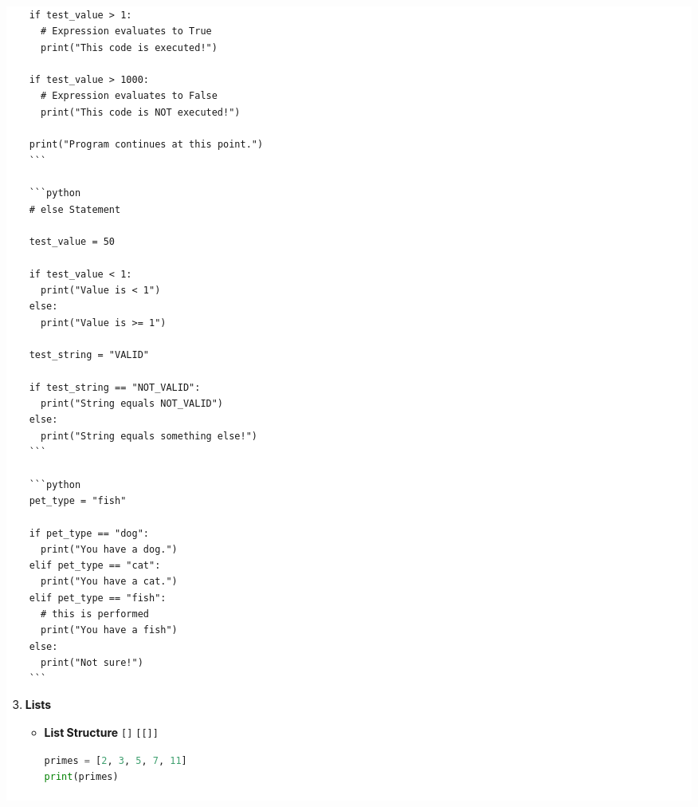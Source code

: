         if test_value > 1:
          # Expression evaluates to True
          print("This code is executed!")
         
        if test_value > 1000:
          # Expression evaluates to False
          print("This code is NOT executed!")
         
        print("Program continues at this point.")
        ```
        
        ```python
        # else Statement
         
        test_value = 50
         
        if test_value < 1:
          print("Value is < 1")
        else:
          print("Value is >= 1")
         
        test_string = "VALID"
         
        if test_string == "NOT_VALID":
          print("String equals NOT_VALID")
        else:
          print("String equals something else!")
        ```
        
        ```python
        pet_type = "fish"
         
        if pet_type == "dog":
          print("You have a dog.")
        elif pet_type == "cat":
          print("You have a cat.")
        elif pet_type == "fish":
          # this is performed
          print("You have a fish")
        else:
          print("Not sure!")
        ```
        
3. **Lists**
    - **List Structure** `[]` `[[]]`
        
        ```python
        primes = [2, 3, 5, 7, 11]
        print(primes)
         